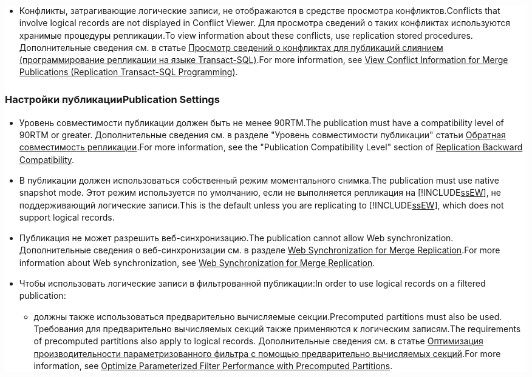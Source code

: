 -   <span data-ttu-id="9d3b9-153">Конфликты, затрагивающие логические записи, не отображаются в средстве просмотра конфликтов.</span><span class="sxs-lookup"><span data-stu-id="9d3b9-153">Conflicts that involve logical records are not displayed in Conflict Viewer.</span></span> <span data-ttu-id="9d3b9-154">Для просмотра сведений о таких конфликтах используются хранимые процедуры репликации.</span><span class="sxs-lookup"><span data-stu-id="9d3b9-154">To view information about these conflicts, use replication stored procedures.</span></span> <span data-ttu-id="9d3b9-155">Дополнительные сведения см. в статье [Просмотр сведений о конфликтах для публикаций слиянием &#40;программирование репликации на языке Transact-SQL&#41;](../view-conflict-information-for-merge-publications.md).</span><span class="sxs-lookup"><span data-stu-id="9d3b9-155">For more information, see [View Conflict Information for Merge Publications &#40;Replication Transact-SQL Programming&#41;](../view-conflict-information-for-merge-publications.md).</span></span>

### <a name="publication-settings"></a><span data-ttu-id="9d3b9-156">Настройки публикации</span><span class="sxs-lookup"><span data-stu-id="9d3b9-156">Publication Settings</span></span>

-   <span data-ttu-id="9d3b9-157">Уровень совместимости публикации должен быть не менее 90RTM.</span><span class="sxs-lookup"><span data-stu-id="9d3b9-157">The publication must have a compatibility level of 90RTM or greater.</span></span> <span data-ttu-id="9d3b9-158">Дополнительные сведения см. в разделе "Уровень совместимости публикации" статьи [Обратная совместимость репликации](../replication-backward-compatibility.md).</span><span class="sxs-lookup"><span data-stu-id="9d3b9-158">For more information, see the "Publication Compatibility Level" section of [Replication Backward Compatibility](../replication-backward-compatibility.md).</span></span>

-   <span data-ttu-id="9d3b9-159">В публикации должен использоваться собственный режим моментального снимка.</span><span class="sxs-lookup"><span data-stu-id="9d3b9-159">The publication must use native snapshot mode.</span></span> <span data-ttu-id="9d3b9-160">Этот режим используется по умолчанию, если не выполняется репликация на [!INCLUDE[ssEW](../../../includes/ssew-md.md)], не поддерживающий логические записи.</span><span class="sxs-lookup"><span data-stu-id="9d3b9-160">This is the default unless you are replicating to [!INCLUDE[ssEW](../../../includes/ssew-md.md)], which does not support logical records.</span></span>

-   <span data-ttu-id="9d3b9-161">Публикация не может разрешить веб-синхронизацию.</span><span class="sxs-lookup"><span data-stu-id="9d3b9-161">The publication cannot allow Web synchronization.</span></span> <span data-ttu-id="9d3b9-162">Дополнительные сведения о веб-синхронизации см. в разделе [Web Synchronization for Merge Replication](../web-synchronization-for-merge-replication.md).</span><span class="sxs-lookup"><span data-stu-id="9d3b9-162">For more information about Web synchronization, see [Web Synchronization for Merge Replication](../web-synchronization-for-merge-replication.md).</span></span>

-   <span data-ttu-id="9d3b9-163">Чтобы использовать логические записи в фильтрованной публикации:</span><span class="sxs-lookup"><span data-stu-id="9d3b9-163">In order to use logical records on a filtered publication:</span></span>

    -   <span data-ttu-id="9d3b9-164">должны также использоваться предварительно вычисляемые секции.</span><span class="sxs-lookup"><span data-stu-id="9d3b9-164">Precomputed partitions must also be used.</span></span> <span data-ttu-id="9d3b9-165">Требования для предварительно вычисляемых секций также применяются к логическим записям.</span><span class="sxs-lookup"><span data-stu-id="9d3b9-165">The requirements of precomputed partitions also apply to logical records.</span></span> <span data-ttu-id="9d3b9-166">Дополнительные сведения см. в статье [Оптимизация производительности параметризованного фильтра с помощью предварительно вычисляемых секций](parameterized-filters-optimize-for-precomputed-partitions.md).</span><span class="sxs-lookup"><span data-stu-id="9d3b9-166">For more information, see [Optimize Parameterized Filter Performance with Precomputed Partitions](parameterized-filters-optimize-for-precomputed-partitions.md).</span></span>
